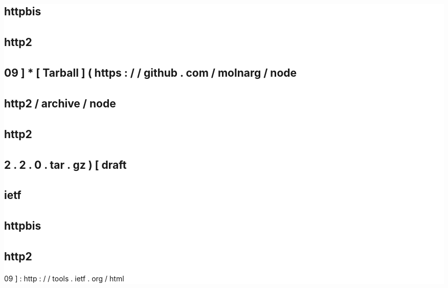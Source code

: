 httpbis
-
http2
-
09
]
*
[
Tarball
]
(
https
:
/
/
github
.
com
/
molnarg
/
node
-
http2
/
archive
/
node
-
http2
-
2
.
2
.
0
.
tar
.
gz
)
[
draft
-
ietf
-
httpbis
-
http2
-
09
]
:
http
:
/
/
tools
.
ietf
.
org
/
html